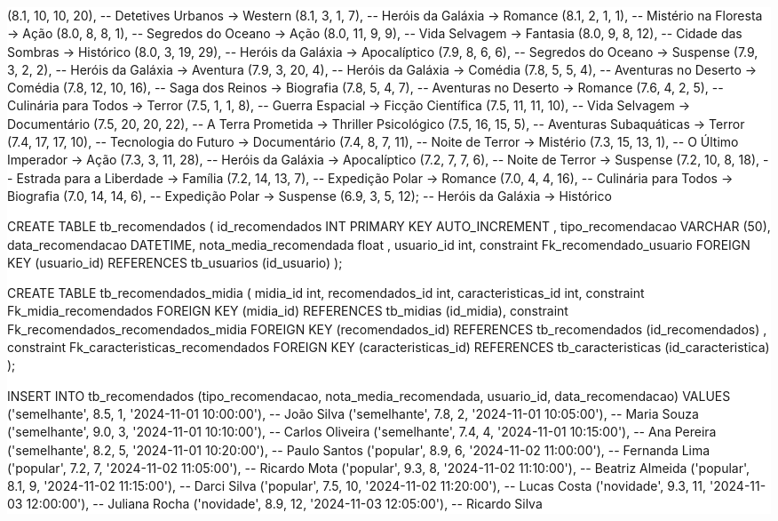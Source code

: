 (8.1, 10, 10, 20), -- Detetives Urbanos -> Western
(8.1, 3, 1, 7),   -- Heróis da Galáxia -> Romance
(8.1, 2, 1, 1),   -- Mistério na Floresta -> Ação
(8.0, 8, 8, 1),   -- Segredos do Oceano -> Ação
(8.0, 11, 9, 9),  -- Vida Selvagem -> Fantasia
(8.0, 9, 8, 12),  -- Cidade das Sombras -> Histórico
(8.0, 3, 19, 29), -- Heróis da Galáxia -> Apocalíptico
(7.9, 8, 6, 6),   -- Segredos do Oceano -> Suspense
(7.9, 3, 2, 2),   -- Heróis da Galáxia -> Aventura
(7.9, 3, 20, 4),  -- Heróis da Galáxia -> Comédia
(7.8, 5, 5, 4),   -- Aventuras no Deserto -> Comédia
(7.8, 12, 10, 16), -- Saga dos Reinos -> Biografia
(7.8, 5, 4, 7),   -- Aventuras no Deserto -> Romance
(7.6, 4, 2, 5),   -- Culinária para Todos -> Terror
(7.5, 1, 1, 8),   -- Guerra Espacial -> Ficção Científica
(7.5, 11, 11, 10), -- Vida Selvagem -> Documentário
(7.5, 20, 20, 22), -- A Terra Prometida -> Thriller Psicológico
(7.5, 16, 15, 5),  -- Aventuras Subaquáticas -> Terror
(7.4, 17, 17, 10), -- Tecnologia do Futuro -> Documentário
(7.4, 8, 7, 11),  -- Noite de Terror -> Mistério
(7.3, 15, 13, 1),  -- O Último Imperador -> Ação
(7.3, 3, 11, 28), -- Heróis da Galáxia -> Apocalíptico
(7.2, 7, 7, 6),   -- Noite de Terror -> Suspense
(7.2, 10, 8, 18), -- Estrada para a Liberdade -> Família
(7.2, 14, 13, 7), -- Expedição Polar -> Romance
(7.0, 4, 4, 16), -- Culinária para Todos -> Biografia
(7.0, 14, 14, 6), -- Expedição Polar -> Suspense
(6.9, 3, 5, 12);  -- Heróis da Galáxia -> Histórico

CREATE TABLE tb_recomendados (
id_recomendados INT PRIMARY KEY AUTO_INCREMENT ,
tipo_recomendacao VARCHAR (50),
data_recomendacao DATETIME,
nota_media_recomendada float ,
usuario_id int, 
constraint Fk_recomendado_usuario FOREIGN KEY (usuario_id) REFERENCES tb_usuarios (id_usuario)
);



CREATE TABLE tb_recomendados_midia (
midia_id int,
recomendados_id int,
caracteristicas_id int,
constraint Fk_midia_recomendados FOREIGN KEY (midia_id) REFERENCES tb_midias (id_midia),
constraint Fk_recomendados_recomendados_midia FOREIGN KEY (recomendados_id) REFERENCES tb_recomendados (id_recomendados) ,
constraint Fk_caracteristicas_recomendados FOREIGN KEY (caracteristicas_id) REFERENCES tb_caracteristicas (id_caracteristica)
);

INSERT INTO tb_recomendados (tipo_recomendacao, nota_media_recomendada, usuario_id, data_recomendacao)
VALUES 
('semelhante', 8.5, 1, '2024-11-01 10:00:00'),   -- João Silva
('semelhante', 7.8, 2, '2024-11-01 10:05:00'),   -- Maria Souza
('semelhante', 9.0, 3, '2024-11-01 10:10:00'),   -- Carlos Oliveira
('semelhante', 7.4, 4, '2024-11-01 10:15:00'),   -- Ana Pereira
('semelhante', 8.2, 5, '2024-11-01 10:20:00'),   -- Paulo Santos
('popular', 8.9, 6, '2024-11-02 11:00:00'),      -- Fernanda Lima
('popular', 7.2, 7, '2024-11-02 11:05:00'),      -- Ricardo Mota
('popular', 9.3, 8, '2024-11-02 11:10:00'),      -- Beatriz Almeida
('popular', 8.1, 9, '2024-11-02 11:15:00'),      -- Darci Silva
('popular', 7.5, 10, '2024-11-02 11:20:00'),     -- Lucas Costa
('novidade', 9.3, 11, '2024-11-03 12:00:00'),    -- Juliana Rocha
('novidade', 8.9, 12, '2024-11-03 12:05:00'),    -- Ricardo Silva